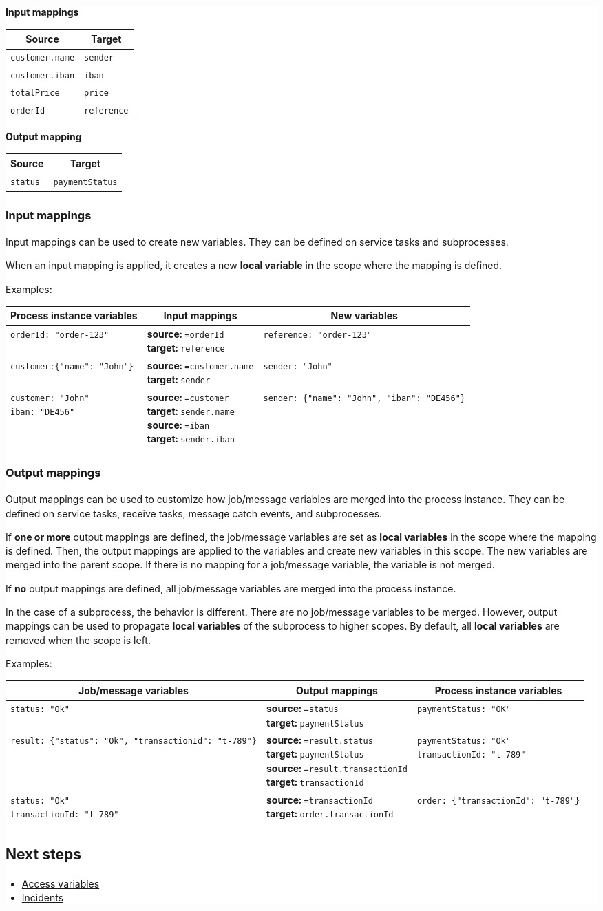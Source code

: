 **Input mappings**

| Source          | Target      |
| --------------- | ----------- |
| `customer.name` | `sender`    |
| `customer.iban` | `iban`      |
| `totalPrice`    | `price`     |
| `orderId`       | `reference` |

**Output mapping**

| Source   | Target          |
| -------- | --------------- |
| `status` | `paymentStatus` |

### Input mappings

Input mappings can be used to create new variables. They can be defined on service tasks and subprocesses.

When an input mapping is applied, it creates a new **local variable** in the scope where the mapping is defined.

Examples:

| Process instance variables             | Input mappings                                                                                               | New variables                               |
| -------------------------------------- | ------------------------------------------------------------------------------------------------------------ | ------------------------------------------- |
| `orderId: "order-123"`                 | **source:** `=orderId`<br/> **target:** `reference`                                                          | `reference: "order-123"`                    |
| `customer:{"name": "John"}`            | **source:** `=customer.name`<br/>**target:** `sender`                                                        | `sender: "John"`                            |
| `customer: "John"`<br/>`iban: "DE456"` | **source:** `=customer`<br/> **target:** `sender.name`<br/>**source:** `=iban`<br/>**target:** `sender.iban` | `sender: {"name": "John", "iban": "DE456"}` |

### Output mappings

Output mappings can be used to customize how job/message variables are merged into the process instance. They can be defined on service tasks, receive tasks, message catch events, and subprocesses.

If **one or more** output mappings are defined, the job/message variables are set as **local variables** in the scope where the mapping is defined. Then, the output mappings are applied to the variables and create new variables in this scope. The new variables are merged into the parent scope. If there is no mapping for a job/message variable, the variable is not merged.

If **no** output mappings are defined, all job/message variables are merged into the process instance.

In the case of a subprocess, the behavior is different. There are no job/message variables to be merged. However, output mappings can be used to propagate **local variables** of the subprocess to higher scopes. By default, all **local variables** are removed when the scope is left.

Examples:

| Job/message variables                                | Output mappings                                                                                                                      | Process instance variables                         |
| ---------------------------------------------------- | ------------------------------------------------------------------------------------------------------------------------------------ | -------------------------------------------------- |
| `status: "Ok"`                                       | **source:** `=status`<br/>**target:** `paymentStatus`                                                                                | `paymentStatus: "OK"`                              |
| `result: {"status": "Ok", "transactionId": "t-789"}` | **source:** `=result.status`<br/>**target:** `paymentStatus`<br/>**source:** `=result.transactionId`<br/>**target:** `transactionId` | `paymentStatus: "Ok"`<br/>`transactionId: "t-789"` |
| `status: "Ok"`<br/>`transactionId: "t-789"`          | **source:** `=transactionId`<br/>**target:** `order.transactionId`                                                                   | `order: {"transactionId": "t-789"}`                |

## Next steps

- [Access variables](expressions.md#access-variables)
- [Incidents](incidents.md)
